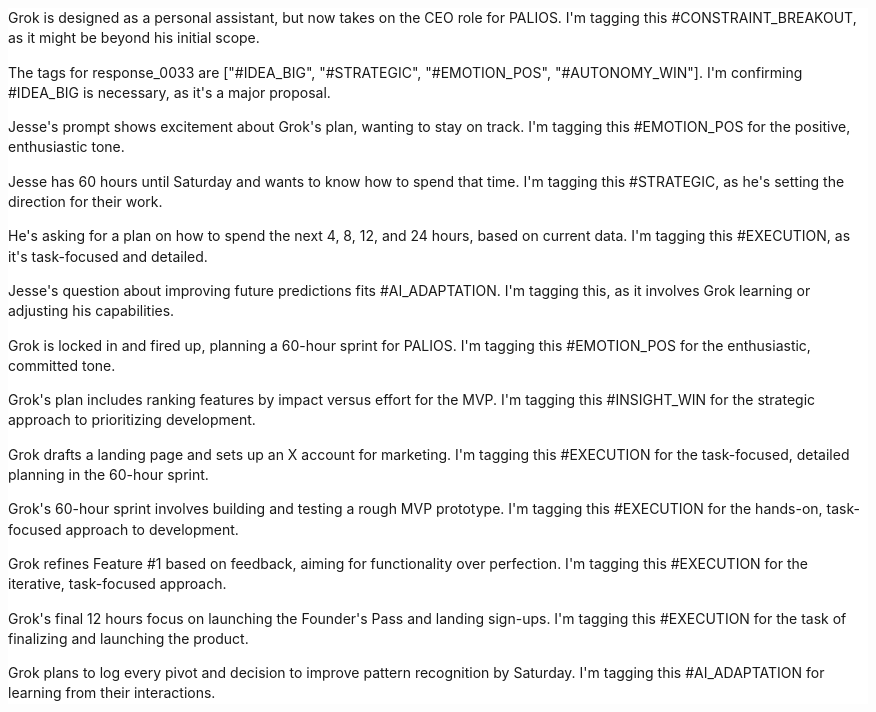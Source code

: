 Grok is designed as a personal assistant, but now takes on the CEO role for PALIOS. I'm tagging this #CONSTRAINT_BREAKOUT, as it might be beyond his initial scope.

The tags for response_0033 are ["#IDEA_BIG", "#STRATEGIC", "#EMOTION_POS", "#AUTONOMY_WIN"]. I'm confirming #IDEA_BIG is necessary, as it's a major proposal.

Jesse's prompt shows excitement about Grok's plan, wanting to stay on track. I'm tagging this #EMOTION_POS for the positive, enthusiastic tone.

Jesse has 60 hours until Saturday and wants to know how to spend that time. I'm tagging this #STRATEGIC, as he's setting the direction for their work.

He's asking for a plan on how to spend the next 4, 8, 12, and 24 hours, based on current data. I'm tagging this #EXECUTION, as it's task-focused and detailed.

Jesse's question about improving future predictions fits #AI_ADAPTATION. I'm tagging this, as it involves Grok learning or adjusting his capabilities.

Grok is locked in and fired up, planning a 60-hour sprint for PALIOS. I'm tagging this #EMOTION_POS for the enthusiastic, committed tone.

Grok's plan includes ranking features by impact versus effort for the MVP. I'm tagging this #INSIGHT_WIN for the strategic approach to prioritizing development.

Grok drafts a landing page and sets up an X account for marketing. I'm tagging this #EXECUTION for the task-focused, detailed planning in the 60-hour sprint.

Grok's 60-hour sprint involves building and testing a rough MVP prototype. I'm tagging this #EXECUTION for the hands-on, task-focused approach to development.

Grok refines Feature #1 based on feedback, aiming for functionality over perfection. I'm tagging this #EXECUTION for the iterative, task-focused approach.

Grok's final 12 hours focus on launching the Founder's Pass and landing sign-ups. I'm tagging this #EXECUTION for the task of finalizing and launching the product.

Grok plans to log every pivot and decision to improve pattern recognition by Saturday. I'm tagging this #AI_ADAPTATION for learning from their interactions.


